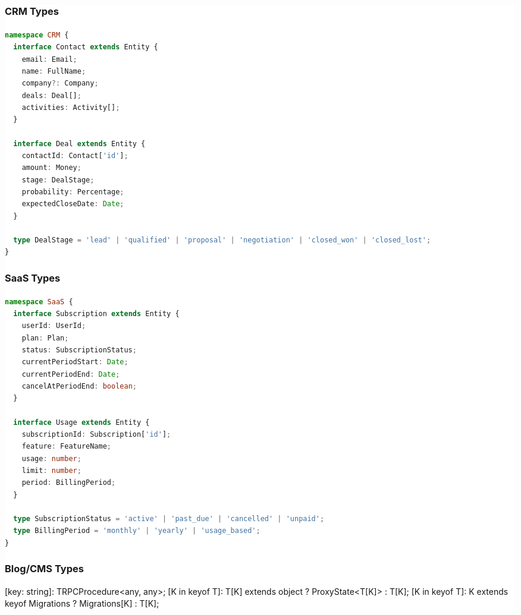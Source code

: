 ### CRM Types

```typescript
namespace CRM {
  interface Contact extends Entity {
    email: Email;
    name: FullName;
    company?: Company;
    deals: Deal[];
    activities: Activity[];
  }

  interface Deal extends Entity {
    contactId: Contact['id'];
    amount: Money;
    stage: DealStage;
    probability: Percentage;
    expectedCloseDate: Date;
  }

  type DealStage = 'lead' | 'qualified' | 'proposal' | 'negotiation' | 'closed_won' | 'closed_lost';
}
```

### SaaS Types

```typescript
namespace SaaS {
  interface Subscription extends Entity {
    userId: UserId;
    plan: Plan;
    status: SubscriptionStatus;
    currentPeriodStart: Date;
    currentPeriodEnd: Date;
    cancelAtPeriodEnd: boolean;
  }

  interface Usage extends Entity {
    subscriptionId: Subscription['id'];
    feature: FeatureName;
    usage: number;
    limit: number;
    period: BillingPeriod;
  }

  type SubscriptionStatus = 'active' | 'past_due' | 'cancelled' | 'unpaid';
  type BillingPeriod = 'monthly' | 'yearly' | 'usage_based';
}
```

### Blog/CMS Types


  [key: string]: TRPCProcedure<any, any>;
  [K in keyof T]: T[K] extends object ? ProxyState<T[K]> : T[K];
  [K in keyof T]: K extends keyof Migrations ? Migrations[K] : T[K];